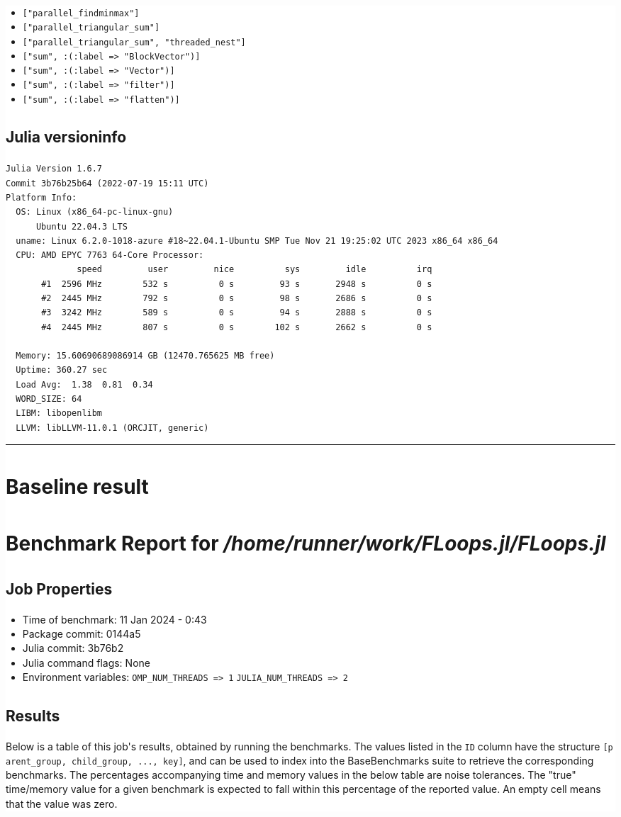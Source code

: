 - `["parallel_findminmax"]`
- `["parallel_triangular_sum"]`
- `["parallel_triangular_sum", "threaded_nest"]`
- `["sum", :(:label => "BlockVector")]`
- `["sum", :(:label => "Vector")]`
- `["sum", :(:label => "filter")]`
- `["sum", :(:label => "flatten")]`

## Julia versioninfo
```
Julia Version 1.6.7
Commit 3b76b25b64 (2022-07-19 15:11 UTC)
Platform Info:
  OS: Linux (x86_64-pc-linux-gnu)
      Ubuntu 22.04.3 LTS
  uname: Linux 6.2.0-1018-azure #18~22.04.1-Ubuntu SMP Tue Nov 21 19:25:02 UTC 2023 x86_64 x86_64
  CPU: AMD EPYC 7763 64-Core Processor: 
              speed         user         nice          sys         idle          irq
       #1  2596 MHz        532 s          0 s         93 s       2948 s          0 s
       #2  2445 MHz        792 s          0 s         98 s       2686 s          0 s
       #3  3242 MHz        589 s          0 s         94 s       2888 s          0 s
       #4  2445 MHz        807 s          0 s        102 s       2662 s          0 s
       
  Memory: 15.60690689086914 GB (12470.765625 MB free)
  Uptime: 360.27 sec
  Load Avg:  1.38  0.81  0.34
  WORD_SIZE: 64
  LIBM: libopenlibm
  LLVM: libLLVM-11.0.1 (ORCJIT, generic)
```

---
# Baseline result
# Benchmark Report for */home/runner/work/FLoops.jl/FLoops.jl*

## Job Properties
* Time of benchmark: 11 Jan 2024 - 0:43
* Package commit: 0144a5
* Julia commit: 3b76b2
* Julia command flags: None
* Environment variables: `OMP_NUM_THREADS => 1` `JULIA_NUM_THREADS => 2`

## Results
Below is a table of this job's results, obtained by running the benchmarks.
The values listed in the `ID` column have the structure `[parent_group, child_group, ..., key]`, and can be used to
index into the BaseBenchmarks suite to retrieve the corresponding benchmarks.
The percentages accompanying time and memory values in the below table are noise tolerances. The "true"
time/memory value for a given benchmark is expected to fall within this percentage of the reported value.
An empty cell means that the value was zero.
